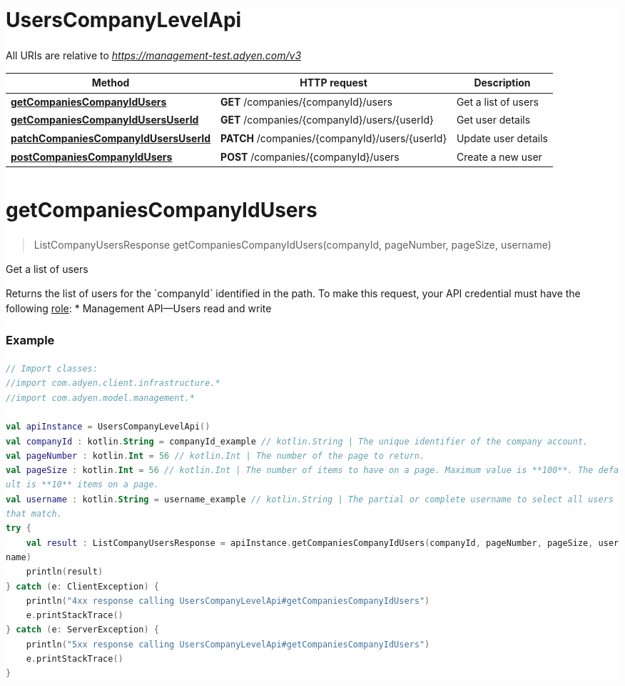 # UsersCompanyLevelApi

All URIs are relative to *https://management-test.adyen.com/v3*

Method | HTTP request | Description
------------- | ------------- | -------------
[**getCompaniesCompanyIdUsers**](UsersCompanyLevelApi.md#getCompaniesCompanyIdUsers) | **GET** /companies/{companyId}/users | Get a list of users
[**getCompaniesCompanyIdUsersUserId**](UsersCompanyLevelApi.md#getCompaniesCompanyIdUsersUserId) | **GET** /companies/{companyId}/users/{userId} | Get user details
[**patchCompaniesCompanyIdUsersUserId**](UsersCompanyLevelApi.md#patchCompaniesCompanyIdUsersUserId) | **PATCH** /companies/{companyId}/users/{userId} | Update user details
[**postCompaniesCompanyIdUsers**](UsersCompanyLevelApi.md#postCompaniesCompanyIdUsers) | **POST** /companies/{companyId}/users | Create a new user


<a name="getCompaniesCompanyIdUsers"></a>
# **getCompaniesCompanyIdUsers**
> ListCompanyUsersResponse getCompaniesCompanyIdUsers(companyId, pageNumber, pageSize, username)

Get a list of users

Returns the list of users for the &#x60;companyId&#x60; identified in the path.  To make this request, your API credential must have the following [role](https://docs.adyen.com/development-resources/api-credentials#api-permissions): * Management API—Users read and write 

### Example
```kotlin
// Import classes:
//import com.adyen.client.infrastructure.*
//import com.adyen.model.management.*

val apiInstance = UsersCompanyLevelApi()
val companyId : kotlin.String = companyId_example // kotlin.String | The unique identifier of the company account.
val pageNumber : kotlin.Int = 56 // kotlin.Int | The number of the page to return.
val pageSize : kotlin.Int = 56 // kotlin.Int | The number of items to have on a page. Maximum value is **100**. The default is **10** items on a page.
val username : kotlin.String = username_example // kotlin.String | The partial or complete username to select all users that match.
try {
    val result : ListCompanyUsersResponse = apiInstance.getCompaniesCompanyIdUsers(companyId, pageNumber, pageSize, username)
    println(result)
} catch (e: ClientException) {
    println("4xx response calling UsersCompanyLevelApi#getCompaniesCompanyIdUsers")
    e.printStackTrace()
} catch (e: ServerException) {
    println("5xx response calling UsersCompanyLevelApi#getCompaniesCompanyIdUsers")
    e.printStackTrace()
}
```
